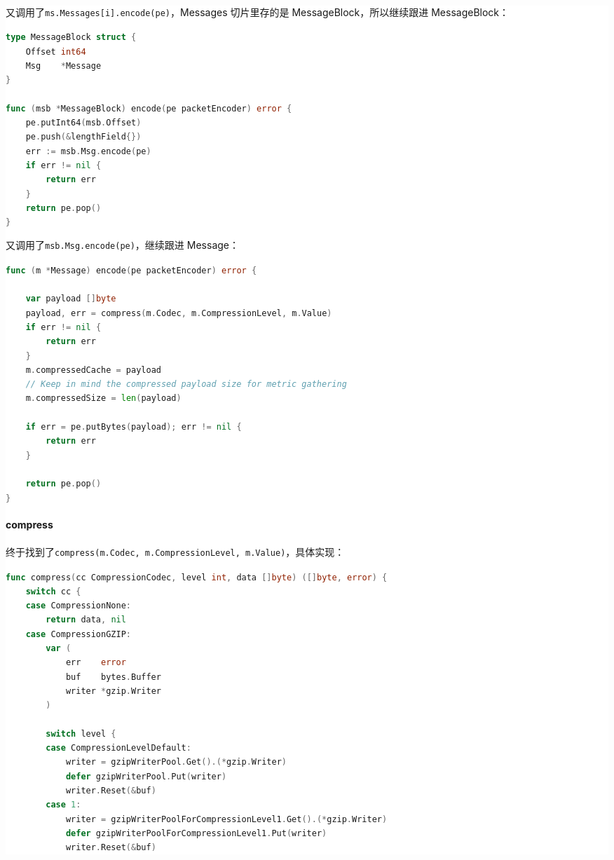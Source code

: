 又调用了`ms.Messages[i].encode(pe)`，Messages 切片里存的是 MessageBlock，所以继续跟进 MessageBlock：

```go
type MessageBlock struct {
	Offset int64
	Msg    *Message
}

func (msb *MessageBlock) encode(pe packetEncoder) error {
	pe.putInt64(msb.Offset)
	pe.push(&lengthField{})
	err := msb.Msg.encode(pe)
	if err != nil {
		return err
	}
	return pe.pop()
}
```

又调用了`msb.Msg.encode(pe)`，继续跟进 Message：

```go
func (m *Message) encode(pe packetEncoder) error {

	var payload []byte
	payload, err = compress(m.Codec, m.CompressionLevel, m.Value)
    if err != nil {
        return err
    }
    m.compressedCache = payload
    // Keep in mind the compressed payload size for metric gathering
    m.compressedSize = len(payload)

	if err = pe.putBytes(payload); err != nil {
		return err
	}

	return pe.pop()
}
```



#### compress

终于找到了`compress(m.Codec, m.CompressionLevel, m.Value)`，具体实现：

```go
func compress(cc CompressionCodec, level int, data []byte) ([]byte, error) {
	switch cc {
	case CompressionNone:
		return data, nil
	case CompressionGZIP:
		var (
			err    error
			buf    bytes.Buffer
			writer *gzip.Writer
		)

		switch level {
		case CompressionLevelDefault:
			writer = gzipWriterPool.Get().(*gzip.Writer)
			defer gzipWriterPool.Put(writer)
			writer.Reset(&buf)
		case 1:
			writer = gzipWriterPoolForCompressionLevel1.Get().(*gzip.Writer)
			defer gzipWriterPoolForCompressionLevel1.Put(writer)
			writer.Reset(&buf)
```